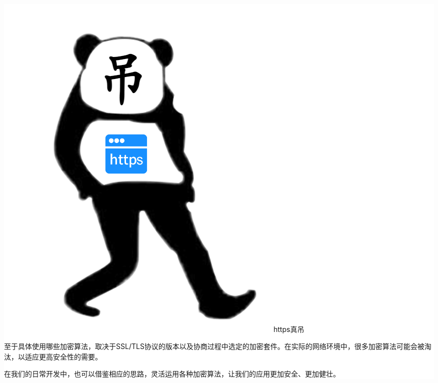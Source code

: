 ![图片](./images/crypto-647.png)https真吊

至于具体使用哪些加密算法，取决于SSL/TLS协议的版本以及协商过程中选定的加密套件。在实际的网络环境中，很多加密算法可能会被淘汰，以适应更高安全性的需要。

在我们的日常开发中，也可以借鉴相应的思路，灵活运用各种加密算法，让我们的应用更加安全、更加健壮。